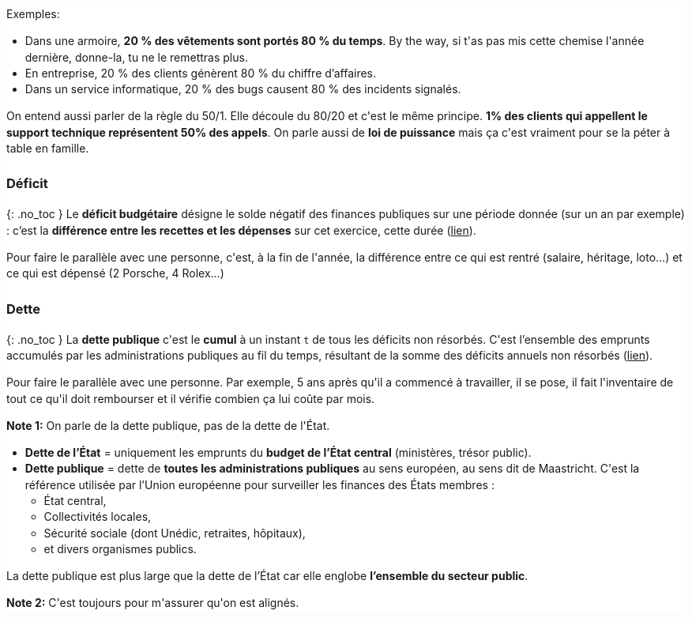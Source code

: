 </div>


Exemples:
* Dans une armoire, **20 % des vêtements sont portés 80 % du temps**. By the way, si t'as pas mis cette chemise l'année dernière, donne-la, tu ne le remettras plus.
* En entreprise, 20 % des clients génèrent 80 % du chiffre d’affaires.
* Dans un service informatique, 20 % des bugs causent 80 % des incidents signalés.

On entend aussi parler de la règle du 50/1. Elle découle du 80/20 et c'est le même principe. **1% des clients qui appellent le support technique représentent 50% des appels**. On parle aussi de **loi de puissance** mais ça c'est vraiment pour se la péter à table en famille.


### Déficit
{: .no_toc }
Le **déficit budgétaire** désigne le solde négatif des finances publiques sur une période donnée (sur un an par exemple) : c’est la **différence entre les recettes et les dépenses** sur cet exercice, cette durée ([lien](https://fr.wikipedia.org/wiki/D%C3%A9ficit_public_de_la_France)). 

Pour faire le parallèle avec une personne, c'est, à la fin de l'année, la différence entre ce qui est rentré (salaire, héritage, loto...) et ce qui est dépensé (2 Porsche, 4 Rolex...)

### Dette
{: .no_toc }
La **dette publique** c'est le **cumul** à un instant `t` de tous les déficits non résorbés. C'est l’ensemble des emprunts accumulés par les administrations publiques au fil du temps, résultant de la somme des déficits annuels non résorbés ([lien](https://fr.wikipedia.org/wiki/Dette_publique_de_la_France#:~:text=engagements%20financiers%2C%20sous%20forme%20d%27emprunts%2C,des%20d%C3%A9ficits%20publics%20annuels%20cumul%C3%A9s)). 

Pour faire le parallèle avec une personne. Par exemple, 5 ans après qu'il a commencé à travailler, il se pose, il fait l'inventaire de tout ce qu'il doit rembourser et il vérifie combien ça lui coûte par mois.

**Note 1:**
On parle de la dette publique, pas de la dette de l'État. 
* **Dette de l’État** = uniquement les emprunts du **budget de l’État central** (ministères, trésor public).
* **Dette publique** = dette de **toutes les administrations publiques** au sens européen, au sens dit de Maastricht. C'est la référence utilisée par l’Union européenne pour surveiller les finances des États membres :
  * État central,
  * Collectivités locales,
  * Sécurité sociale (dont Unédic, retraites, hôpitaux),
  * et divers organismes publics.

La dette publique est plus large que la dette de l’État car elle englobe **l’ensemble du secteur public**. 




**Note 2:**
C'est toujours pour m'assurer qu'on est alignés. 
